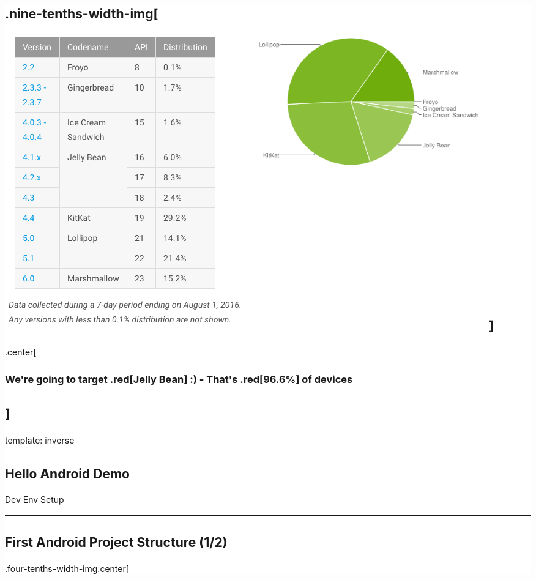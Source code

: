 .nine-tenths-width-img[
  ![Android Versioning](img/android-versions-aug2016.png)
]
--
.center[
### We're going to target .red[Jelly Bean] :) - That's .red[__96.6%__] of devices
]
---
template: inverse

## Hello Android Demo
[Dev Env Setup](http:/mikeriv.com/ssui-2016//slides/lecture-00-setup/#1)

---
## First Android Project Structure (1/2)

.four-tenths-width-img.center[
